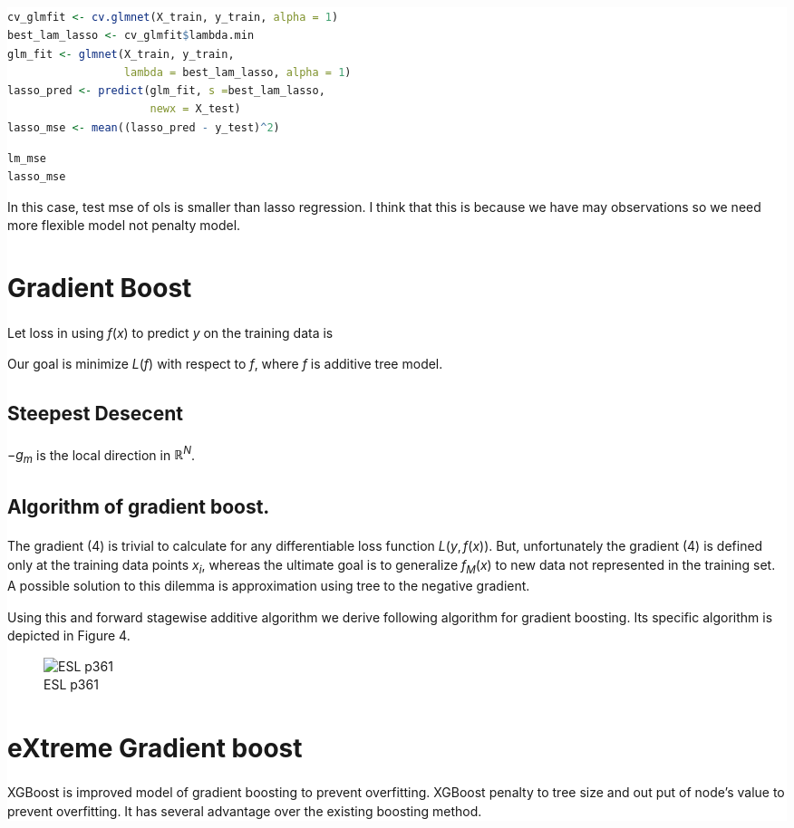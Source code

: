 ``` r
cv_glmfit <- cv.glmnet(X_train, y_train, alpha = 1)
best_lam_lasso <- cv_glmfit$lambda.min
glm_fit <- glmnet(X_train, y_train, 
                  lambda = best_lam_lasso, alpha = 1)
lasso_pred <- predict(glm_fit, s =best_lam_lasso, 
                      newx = X_test)
lasso_mse <- mean((lasso_pred - y_test)^2)
```

``` r
lm_mse
lasso_mse
```

In this case, test mse of ols is smaller than lasso regression. I think
that this is because we have may observations so we need more flexible
model not penalty model.

# Gradient Boost

Let loss in using $f(x)$ to predict $y$ on the training data is

Our goal is minimize $L(f)$ with respect to $f$, where $f$ is additive
tree model.

## Steepest Desecent

$-g_{m}$ is the local direction in $\mathbb{R}^{N}$.

## Algorithm of gradient boost.

The gradient (4) is trivial to calculate for any differentiable loss
function $L(y,f(x))$. But, unfortunately the gradient (4) is defined
only at the training data points $x_{i}$, whereas the ultimate goal is
to generalize $f_{M}(x)$ to new data not represented in the training
set. A possible solution to this dilemma is approximation using tree to
the negative gradient.

Using this and forward stagewise additive algorithm we derive following
algorithm for gradient boosting. Its specific algorithm is depicted in
Figure 4.

<figure>
<img src="gdb.png" style="width:80.0%" alt="ESL p361" />
<figcaption aria-hidden="true">ESL p361</figcaption>
</figure>

# eXtreme Gradient boost

XGBoost is improved model of gradient boosting to prevent overfitting.
XGBoost penalty to tree size and out put of node’s value to prevent
overfitting. It has several advantage over the existing boosting method.
